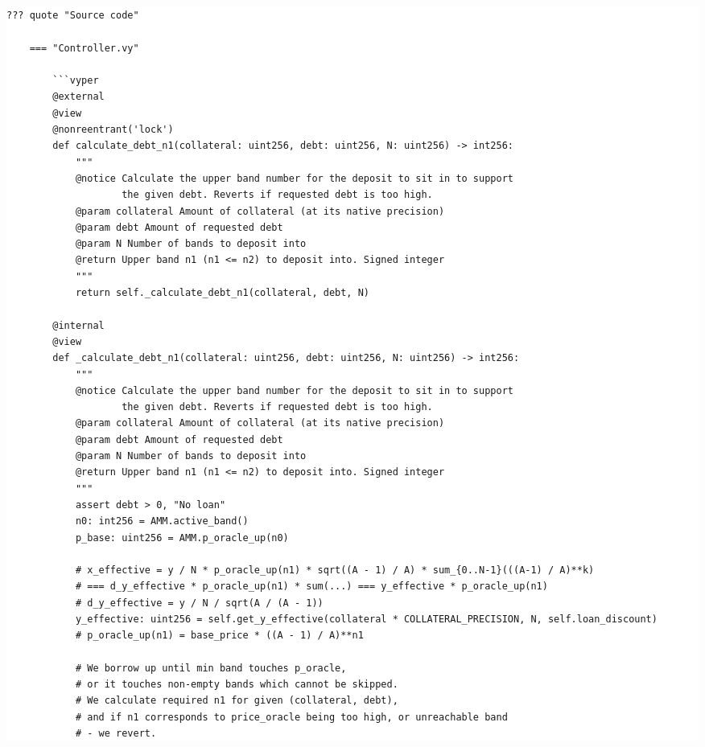    ??? quote "Source code"

        === "Controller.vy"

            ```vyper
            @external
            @view
            @nonreentrant('lock')
            def calculate_debt_n1(collateral: uint256, debt: uint256, N: uint256) -> int256:
                """
                @notice Calculate the upper band number for the deposit to sit in to support
                        the given debt. Reverts if requested debt is too high.
                @param collateral Amount of collateral (at its native precision)
                @param debt Amount of requested debt
                @param N Number of bands to deposit into
                @return Upper band n1 (n1 <= n2) to deposit into. Signed integer
                """
                return self._calculate_debt_n1(collateral, debt, N)

            @internal
            @view
            def _calculate_debt_n1(collateral: uint256, debt: uint256, N: uint256) -> int256:
                """
                @notice Calculate the upper band number for the deposit to sit in to support
                        the given debt. Reverts if requested debt is too high.
                @param collateral Amount of collateral (at its native precision)
                @param debt Amount of requested debt
                @param N Number of bands to deposit into
                @return Upper band n1 (n1 <= n2) to deposit into. Signed integer
                """
                assert debt > 0, "No loan"
                n0: int256 = AMM.active_band()
                p_base: uint256 = AMM.p_oracle_up(n0)

                # x_effective = y / N * p_oracle_up(n1) * sqrt((A - 1) / A) * sum_{0..N-1}(((A-1) / A)**k)
                # === d_y_effective * p_oracle_up(n1) * sum(...) === y_effective * p_oracle_up(n1)
                # d_y_effective = y / N / sqrt(A / (A - 1))
                y_effective: uint256 = self.get_y_effective(collateral * COLLATERAL_PRECISION, N, self.loan_discount)
                # p_oracle_up(n1) = base_price * ((A - 1) / A)**n1

                # We borrow up until min band touches p_oracle,
                # or it touches non-empty bands which cannot be skipped.
                # We calculate required n1 for given (collateral, debt),
                # and if n1 corresponds to price_oracle being too high, or unreachable band
                # - we revert.
